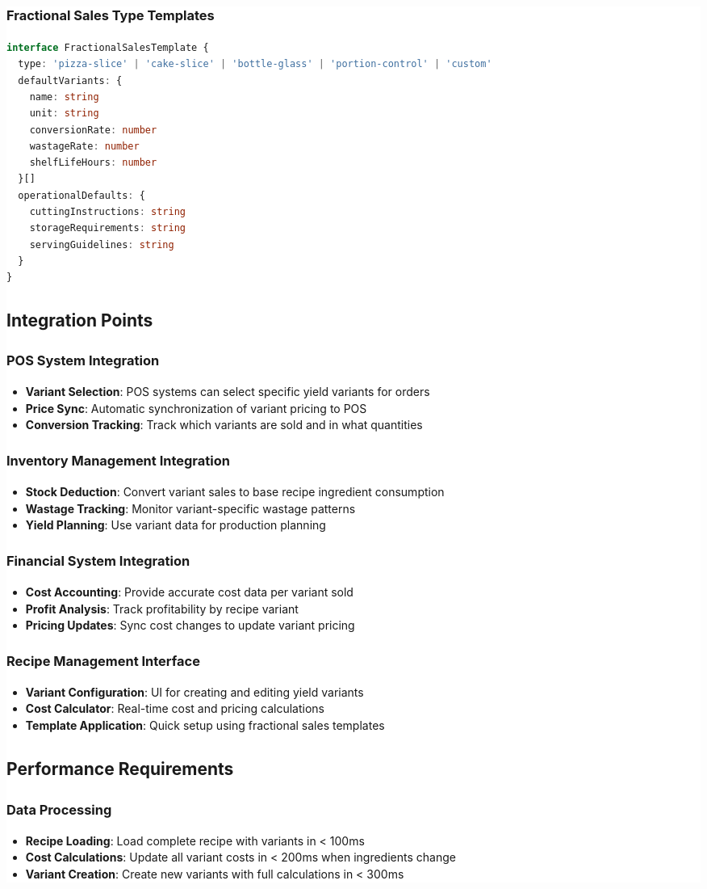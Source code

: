 
### Fractional Sales Type Templates

```typescript
interface FractionalSalesTemplate {
  type: 'pizza-slice' | 'cake-slice' | 'bottle-glass' | 'portion-control' | 'custom'
  defaultVariants: {
    name: string
    unit: string
    conversionRate: number
    wastageRate: number
    shelfLifeHours: number
  }[]
  operationalDefaults: {
    cuttingInstructions: string
    storageRequirements: string
    servingGuidelines: string
  }
}
```

## Integration Points

### POS System Integration
- **Variant Selection**: POS systems can select specific yield variants for orders
- **Price Sync**: Automatic synchronization of variant pricing to POS
- **Conversion Tracking**: Track which variants are sold and in what quantities

### Inventory Management Integration  
- **Stock Deduction**: Convert variant sales to base recipe ingredient consumption
- **Wastage Tracking**: Monitor variant-specific wastage patterns
- **Yield Planning**: Use variant data for production planning

### Financial System Integration
- **Cost Accounting**: Provide accurate cost data per variant sold
- **Profit Analysis**: Track profitability by recipe variant
- **Pricing Updates**: Sync cost changes to update variant pricing

### Recipe Management Interface
- **Variant Configuration**: UI for creating and editing yield variants
- **Cost Calculator**: Real-time cost and pricing calculations
- **Template Application**: Quick setup using fractional sales templates

## Performance Requirements

### Data Processing
- **Recipe Loading**: Load complete recipe with variants in < 100ms
- **Cost Calculations**: Update all variant costs in < 200ms when ingredients change
- **Variant Creation**: Create new variants with full calculations in < 300ms
